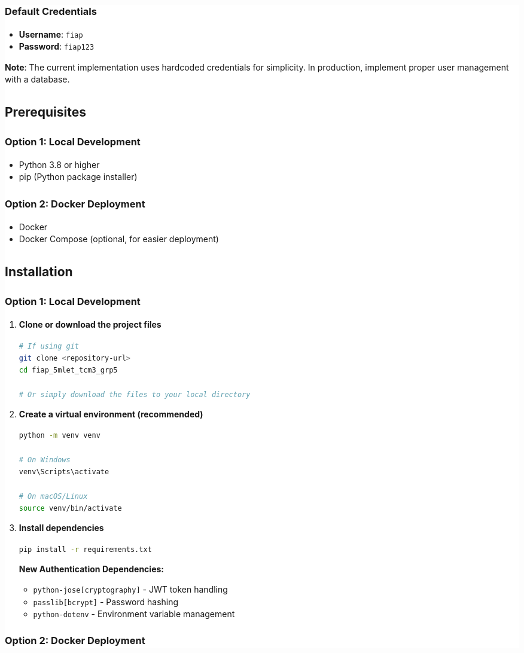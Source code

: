 ### Default Credentials
- **Username**: `fiap`
- **Password**: `fiap123`

**Note**: The current implementation uses hardcoded credentials for simplicity. In production, implement proper user management with a database.

## Prerequisites

### Option 1: Local Development
- Python 3.8 or higher
- pip (Python package installer)

### Option 2: Docker Deployment
- Docker
- Docker Compose (optional, for easier deployment)

## Installation

### Option 1: Local Development

1. **Clone or download the project files**
   ```bash
   # If using git
   git clone <repository-url>
   cd fiap_5mlet_tcm3_grp5
   
   # Or simply download the files to your local directory
   ```

2. **Create a virtual environment (recommended)**
   ```bash
   python -m venv venv
   
   # On Windows
   venv\Scripts\activate
   
   # On macOS/Linux
   source venv/bin/activate
   ```

3. **Install dependencies**
   ```bash
   pip install -r requirements.txt
   ```

   **New Authentication Dependencies:**
   - `python-jose[cryptography]` - JWT token handling
   - `passlib[bcrypt]` - Password hashing
   - `python-dotenv` - Environment variable management

### Option 2: Docker Deployment
